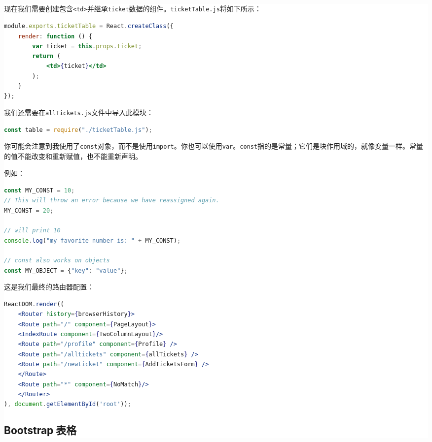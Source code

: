 现在我们需要创建包含`<td>`并继承`ticket`数据的组件。`ticketTable.js`将如下所示：

```jsx
module.exports.ticketTable = React.createClass({ 
    render: function () { 
        var ticket = this.props.ticket; 
        return ( 
            <td>{ticket}</td> 
        ); 
    } 
}); 

```

我们还需要在`allTickets.js`文件中导入此模块：

```jsx
const table = require("./ticketTable.js"); 

```

你可能会注意到我使用了`const`对象，而不是使用`import`。你也可以使用`var`。`const`指的是常量；它们是块作用域的，就像变量一样。常量的值不能改变和重新赋值，也不能重新声明。

例如：

```jsx
const MY_CONST = 10; 
// This will throw an error because we have reassigned again. 
MY_CONST = 20; 

// will print 10 
console.log("my favorite number is: " + MY_CONST); 

// const also works on objects 
const MY_OBJECT = {"key": "value"};  

```

这是我们最终的路由器配置：

```jsx
ReactDOM.render(( 
    <Router history={browserHistory}> 
    <Route path="/" component={PageLayout}> 
    <IndexRoute component={TwoColumnLayout}/> 
    <Route path="/profile" component={Profile} /> 
    <Route path="/alltickets" component={allTickets} /> 
    <Route path="/newticket" component={AddTicketsForm} /> 
    </Route> 
    <Route path="*" component={NoMatch}/> 
    </Router> 
), document.getElementById('root')); 

```

## Bootstrap 表格
